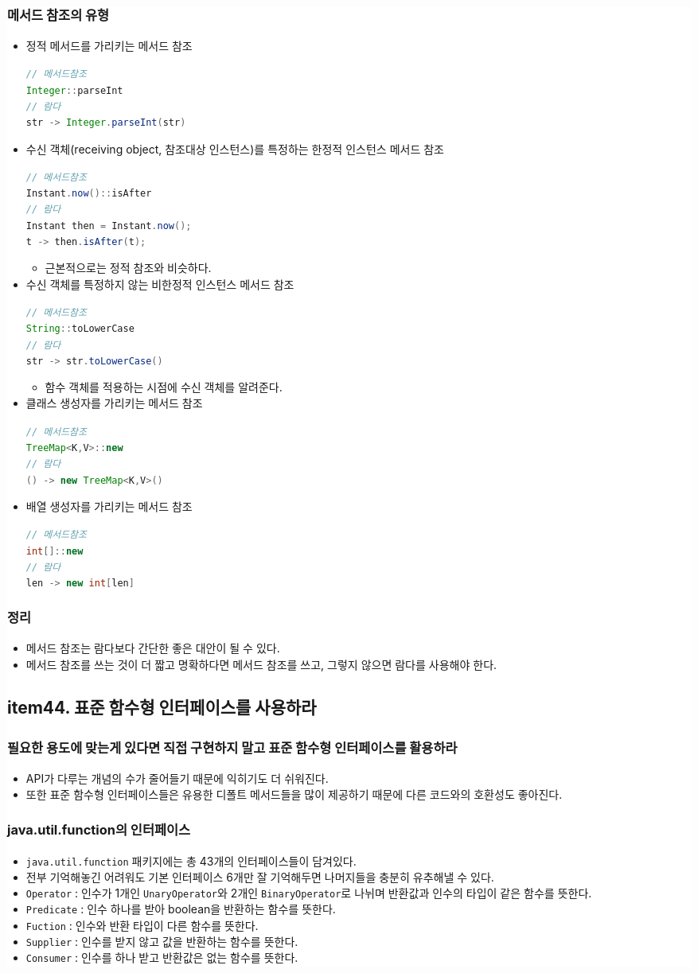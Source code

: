 ### 메서드 참조의 유형
* 정적 메서드를 가리키는 메서드 참조
  ```java
  // 메서드참조
  Integer::parseInt
  // 람다
  str -> Integer.parseInt(str)
  ```
* 수신 객체(receiving object, 참조대상 인스턴스)를 특정하는 한정적 인스턴스 메서드 참조
  ```java
  // 메서드참조
  Instant.now()::isAfter
  // 람다
  Instant then = Instant.now();
  t -> then.isAfter(t);
  ```
  * 근본적으로는 정적 참조와 비슷하다.
* 수신 객체를 특정하지 않는 비한정적 인스턴스 메서드 참조
  ```java
  // 메서드참조
  String::toLowerCase
  // 람다
  str -> str.toLowerCase()
  ```
  * 함수 객체를 적용하는 시점에 수신 객체를 알려준다.
* 클래스 생성자를 가리키는 메서드 참조
  ```java
  // 메서드참조
  TreeMap<K,V>::new
  // 람다
  () -> new TreeMap<K,V>()
  ```
* 배열 생성자를 가리키는 메서드 참조
  ```java
  // 메서드참조
  int[]::new
  // 람다
  len -> new int[len]
  ```
### 정리 
* 메서드 참조는 람다보다 간단한 좋은 대안이 될 수 있다.
* 메서드 참조를 쓰는 것이 더 짧고 명확하다면 메서드 참조를 쓰고, 그렇지 않으면 람다를 사용해야 한다.

## item44. 표준 함수형 인터페이스를 사용하라
### 필요한 용도에 맞는게 있다면 직접 구현하지 말고 표준 함수형 인터페이스를 활용하라
* API가 다루는 개념의 수가 줄어들기 때문에 익히기도 더 쉬워진다.
* 또한 표준 함수형 인터페이스들은 유용한 디폴트 메서드들을 많이 제공하기 때문에 다른 코드와의 호환성도 좋아진다.

### java.util.function의 인터페이스
* `java.util.function` 패키지에는 총 43개의 인터페이스들이 담겨있다.
* 전부 기억해놓긴 어려워도 기본 인터페이스 6개만 잘 기억해두면 나머지들을 충분히 유추해낼 수 있다.
* `Operator` : 인수가 1개인 `UnaryOperator`와 2개인 `BinaryOperator`로 나뉘며 반환값과 인수의 타입이 같은 함수를 뜻한다.
* `Predicate` : 인수 하나를 받아 boolean을 반환하는 함수를 뜻한다.
* `Fuction` : 인수와 반환 타입이 다른 함수를 뜻한다.
* `Supplier` : 인수를 받지 않고 값을 반환하는 함수를 뜻한다.
* `Consumer` : 인수를 하나 받고 반환값은 없는 함수를 뜻한다.
